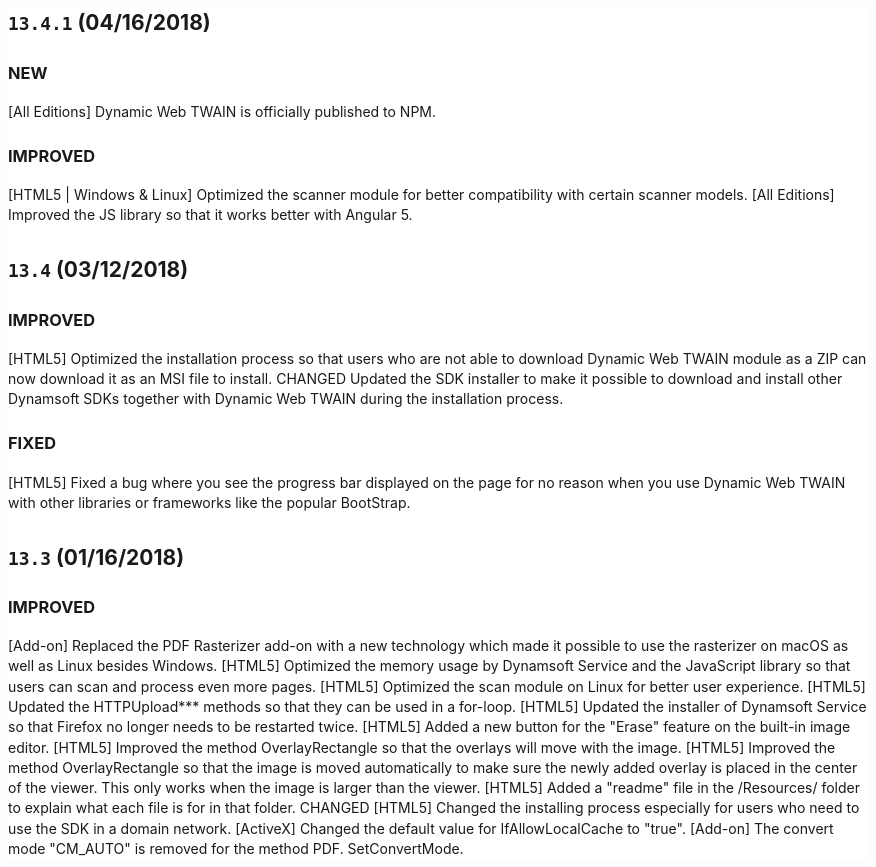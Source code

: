 ## `13.4.1` (04/16/2018)

### NEW

[All Editions] Dynamic Web TWAIN is officially published to NPM.

### IMPROVED

[HTML5 | Windows & Linux] Optimized the scanner module for better compatibility with certain scanner models.
[All Editions] Improved the JS library so that it works better with Angular 5.

## `13.4` (03/12/2018)

### IMPROVED

[HTML5] Optimized the installation process so that users who are not able to download Dynamic Web TWAIN module as a ZIP can now download it as an MSI file to install.
CHANGED
Updated the SDK installer to make it possible to download and install other Dynamsoft SDKs together with Dynamic Web TWAIN during the installation process.

### FIXED

[HTML5] Fixed a bug where you see the progress bar displayed on the page for no reason when you use Dynamic Web TWAIN with other libraries or frameworks like the popular BootStrap.

## `13.3` (01/16/2018)

### IMPROVED

[Add-on] Replaced the PDF Rasterizer add-on with a new technology which made it possible to use the rasterizer on macOS as well as Linux besides Windows.
[HTML5] Optimized the memory usage by Dynamsoft Service and the JavaScript library so that users can scan and process even more pages.
[HTML5] Optimized the scan module on Linux for better user experience.
[HTML5] Updated the HTTPUpload*** methods so that they can be used in a for-loop.
[HTML5] Updated the installer of Dynamsoft Service so that Firefox no longer needs to be restarted twice.
[HTML5] Added a new button for the "Erase" feature on the built-in image editor.
[HTML5] Improved the method OverlayRectangle so that the overlays will move with the image.
[HTML5] Improved the method OverlayRectangle so that the image is moved automatically to make sure the newly added overlay is placed in the center of the viewer. This only works when the image is larger than the viewer.
[HTML5] Added a "readme" file in the /Resources/ folder to explain what each file is for in that folder.
CHANGED
[HTML5] Changed the installing process especially for users who need to use the SDK in a domain network.
[ActiveX] Changed the default value for IfAllowLocalCache to "true".
[Add-on] The convert mode "CM_AUTO" is removed for the method PDF. SetConvertMode.
